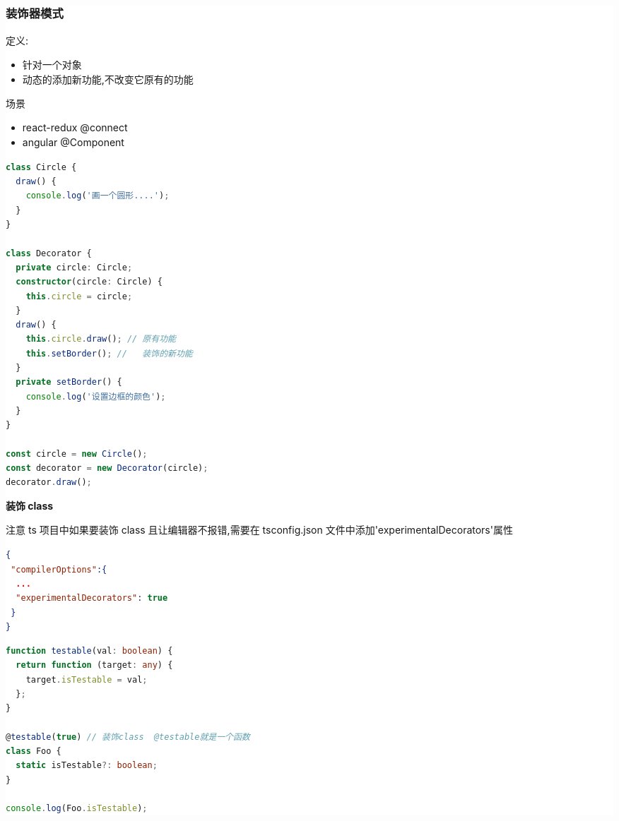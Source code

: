 ### 装饰器模式

定义:

- 针对一个对象
- 动态的添加新功能,不改变它原有的功能

场景

- react-redux @connect
- angular @Component

```ts
class Circle {
  draw() {
    console.log('画一个圆形....');
  }
}

class Decorator {
  private circle: Circle;
  constructor(circle: Circle) {
    this.circle = circle;
  }
  draw() {
    this.circle.draw(); // 原有功能
    this.setBorder(); //   装饰的新功能
  }
  private setBorder() {
    console.log('设置边框的颜色');
  }
}

const circle = new Circle();
const decorator = new Decorator(circle);
decorator.draw();
```

**装饰 class**

注意 ts 项目中如果要装饰 class 且让编辑器不报错,需要在 tsconfig.json 文件中添加'experimentalDecorators'属性

```tsconfig.json
{
 "compilerOptions":{
  ...
  "experimentalDecorators": true
 }
}
```

```ts
function testable(val: boolean) {
  return function (target: any) {
    target.isTestable = val;
  };
}

@testable(true) // 装饰class  @testable就是一个函数
class Foo {
  static isTestable?: boolean;
}

console.log(Foo.isTestable);
```
